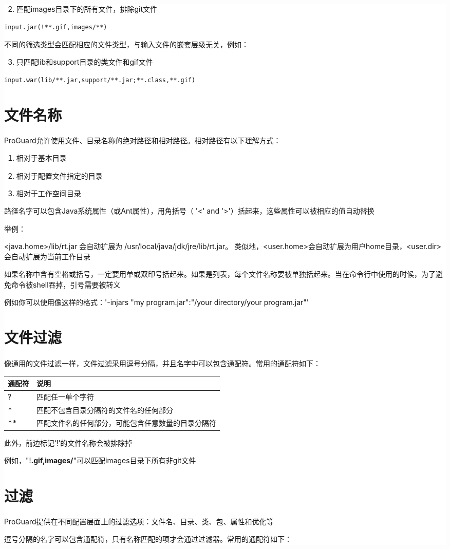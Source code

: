 2. 匹配images目录下的所有文件，排除git文件

```
input.jar(!**.gif,images/**)
```

不同的筛选类型会匹配相应的文件类型，与输入文件的嵌套层级无关，例如：  

3. 只匹配lib和support目录的类文件和gif文件

```
input.war(lib/**.jar,support/**.jar;**.class,**.gif)
```

# 文件名称

ProGuard允许使用文件、目录名称的绝对路径和相对路径。相对路径有以下理解方式：  

1. 相对于基本目录  

2. 相对于配置文件指定的目录  

3. 相对于工作空间目录  

路径名字可以包含Java系统属性（或Ant属性），用角括号（ '<' and '>'）括起来，这些属性可以被相应的值自动替换  

举例：  

&lt;java.home&gt;/lib/rt.jar 会自动扩展为 /usr/local/java/jdk/jre/lib/rt.jar。 类似地，&lt;user.home&gt;会自动扩展为用户home目录，&lt;user.dir&gt; 会自动扩展为当前工作目录  

如果名称中含有空格或括号，一定要用单或双印号括起来。如果是列表，每个文件名称要被单独括起来。当在命令行中使用的时候，为了避免命令被shell吞掉，引号需要被转义  

例如你可以使用像这样的格式：'-injars "my program.jar":"/your directory/your program.jar"'

# 文件过滤

像通用的文件过滤一样，文件过滤采用逗号分隔，并且名字中可以包含通配符。常用的通配符如下：  

| 通配符 |  说明                                      |
| ----- | :---------------------------------------- |
| ?     | 匹配任一单个字符                             |
| *     | 匹配不包含目录分隔符的文件名的任何部分           |
| **    | 匹配文件名的任何部分，可能包含任意数量的目录分隔符 |

此外，前边标记‘!’的文件名称会被排除掉  

例如，"!**.gif,images/**"可以匹配images目录下所有非git文件

# 过滤

ProGuard提供在不同配置层面上的过滤选项：文件名、目录、类、包、属性和优化等  

逗号分隔的名字可以包含通配符，只有名称匹配的项才会通过过滤器。常用的通配符如下：  
